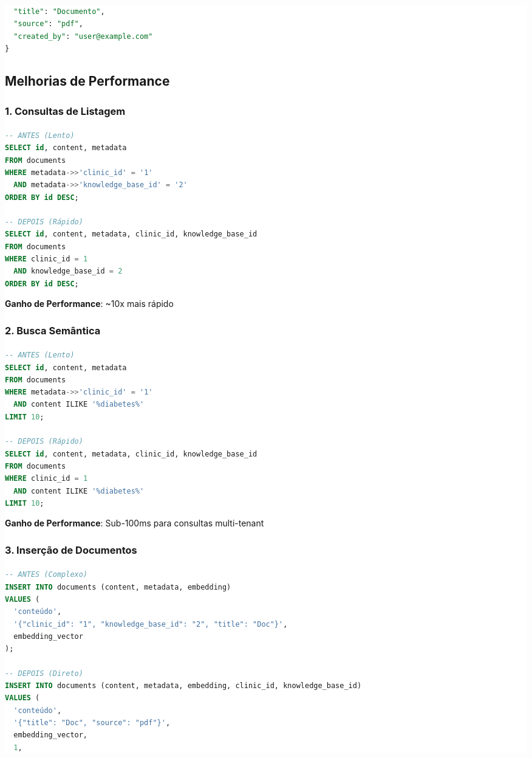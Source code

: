 ```sql
  "title": "Documento",
  "source": "pdf",
  "created_by": "user@example.com"
}
```

## Melhorias de Performance

### 1. Consultas de Listagem
```sql
-- ANTES (Lento)
SELECT id, content, metadata
FROM documents 
WHERE metadata->>'clinic_id' = '1'
  AND metadata->>'knowledge_base_id' = '2'
ORDER BY id DESC;

-- DEPOIS (Rápido)
SELECT id, content, metadata, clinic_id, knowledge_base_id
FROM documents 
WHERE clinic_id = 1
  AND knowledge_base_id = 2
ORDER BY id DESC;
```

**Ganho de Performance**: ~10x mais rápido

### 2. Busca Semântica
```sql
-- ANTES (Lento)
SELECT id, content, metadata
FROM documents 
WHERE metadata->>'clinic_id' = '1'
  AND content ILIKE '%diabetes%'
LIMIT 10;

-- DEPOIS (Rápido)
SELECT id, content, metadata, clinic_id, knowledge_base_id
FROM documents 
WHERE clinic_id = 1
  AND content ILIKE '%diabetes%'
LIMIT 10;
```

**Ganho de Performance**: Sub-100ms para consultas multi-tenant

### 3. Inserção de Documentos
```sql
-- ANTES (Complexo)
INSERT INTO documents (content, metadata, embedding)
VALUES (
  'conteúdo',
  '{"clinic_id": "1", "knowledge_base_id": "2", "title": "Doc"}',
  embedding_vector
);

-- DEPOIS (Direto)
INSERT INTO documents (content, metadata, embedding, clinic_id, knowledge_base_id)
VALUES (
  'conteúdo',
  '{"title": "Doc", "source": "pdf"}',
  embedding_vector,
  1,
```